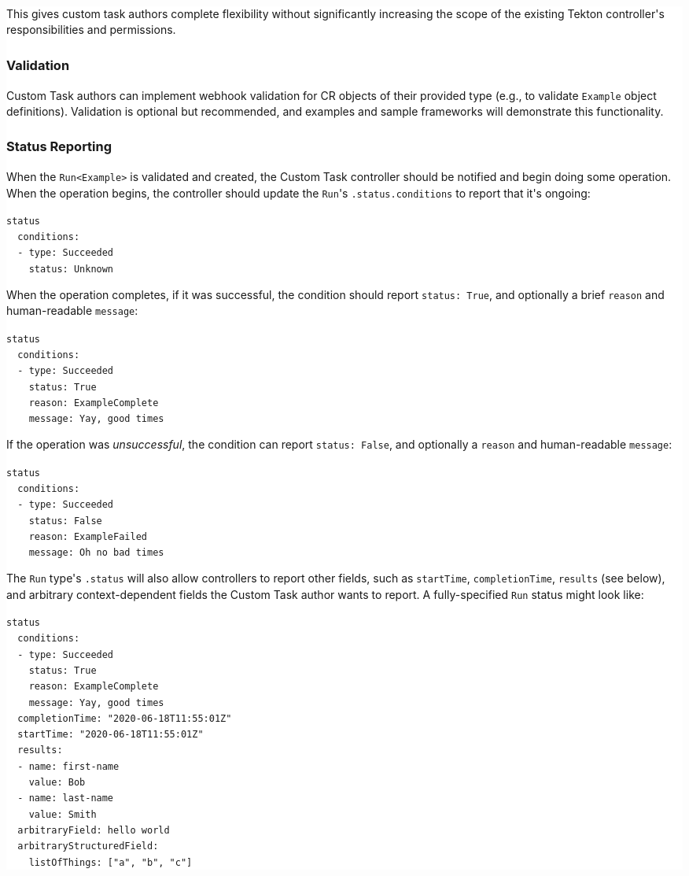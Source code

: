 This gives custom task authors complete flexibility without significantly increasing the scope of the existing Tekton controller's responsibilities and permissions.

### Validation

Custom Task authors can implement webhook validation for CR objects of their provided type (e.g., to validate `Example` object definitions). Validation is optional but recommended, and examples and sample frameworks will demonstrate this functionality.

### Status Reporting

When the `Run<Example>` is validated and created, the Custom Task controller should be notified and begin doing some operation. When the operation begins, the controller should update the `Run`'s `.status.conditions` to report that it's ongoing:

```
status
  conditions:
  - type: Succeeded
    status: Unknown
```

When the operation completes, if it was successful, the condition should report `status: True`, and optionally a brief `reason` and human-readable `message`:

```
status
  conditions:
  - type: Succeeded
    status: True
    reason: ExampleComplete
    message: Yay, good times
```

If the operation was _unsuccessful_, the condition can report `status: False`, and optionally a `reason` and human-readable `message`:

```
status
  conditions:
  - type: Succeeded
    status: False
    reason: ExampleFailed
    message: Oh no bad times
```

The `Run` type's `.status` will also allow controllers to report other fields, such as `startTime`, `completionTime`, `results` (see below), and arbitrary context-dependent fields the Custom Task author wants to report. A fully-specified `Run` status might look like:

```
status
  conditions:
  - type: Succeeded
    status: True
    reason: ExampleComplete
    message: Yay, good times
  completionTime: "2020-06-18T11:55:01Z"
  startTime: "2020-06-18T11:55:01Z"
  results:
  - name: first-name
    value: Bob
  - name: last-name
    value: Smith
  arbitraryField: hello world
  arbitraryStructuredField:
    listOfThings: ["a", "b", "c"]
```
